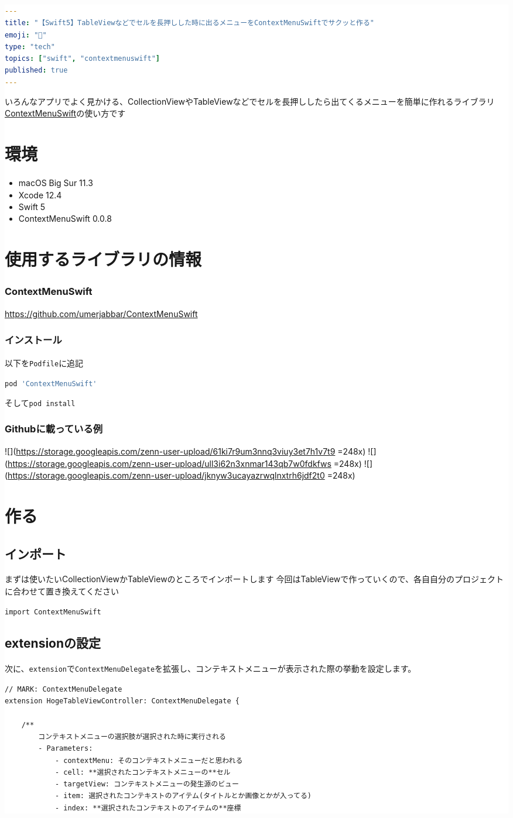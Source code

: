 ```yaml
---
title: "【Swift5】TableViewなどでセルを長押しした時に出るメニューをContextMenuSwiftでサクッと作る"
emoji: "📲"
type: "tech"
topics: ["swift", "contextmenuswift"]
published: true
---
```


いろんなアプリでよく見かける、CollectionViewやTableViewなどでセルを長押ししたら出てくるメニューを簡単に作れるライブラリ[ContextMenuSwift](https://github.com/umerjabbar/ContextMenuSwift)の使い方です

# 環境
- macOS Big Sur 11.3
- Xcode 12.4
- Swift 5
- ContextMenuSwift 0.0.8

# 使用するライブラリの情報
### ContextMenuSwift
https://github.com/umerjabbar/ContextMenuSwift

### インストール
以下を`Podfile`に追記
```ruby
pod 'ContextMenuSwift'
```
そして`pod install`

### Githubに載っている例
![](https://storage.googleapis.com/zenn-user-upload/61ki7r9um3nnq3viuy3et7h1v7t9 =248x)
![](https://storage.googleapis.com/zenn-user-upload/ull3i62n3xnmar143qb7w0fdkfws =248x)
![](https://storage.googleapis.com/zenn-user-upload/jknyw3ucayazrwqlnxtrh6jdf2t0 =248x)

# 作る
## インポート
まずは使いたいCollectionViewかTableViewのところでインポートします
今回はTableViewで作っていくので、各自自分のプロジェクトに合わせて置き換えてください
```swift: HogeTableViewController.swift
import ContextMenuSwift
```

## extensionの設定
次に、`extension`で`ContextMenuDelegate`を拡張し、コンテキストメニューが表示された際の挙動を設定します。
```swift: HogeTableViewController.swift
// MARK: ContextMenuDelegate
extension HogeTableViewController: ContextMenuDelegate {
    
    /**
        コンテキストメニューの選択肢が選択された時に実行される
        - Parameters:
            - contextMenu: そのコンテキストメニューだと思われる
            - cell: **選択されたコンテキストメニューの**セル
            - targetView: コンテキストメニューの発生源のビュー
            - item: 選択されたコンテキストのアイテム(タイトルとか画像とかが入ってる)
            - index: **選択されたコンテキストのアイテムの**座標
```